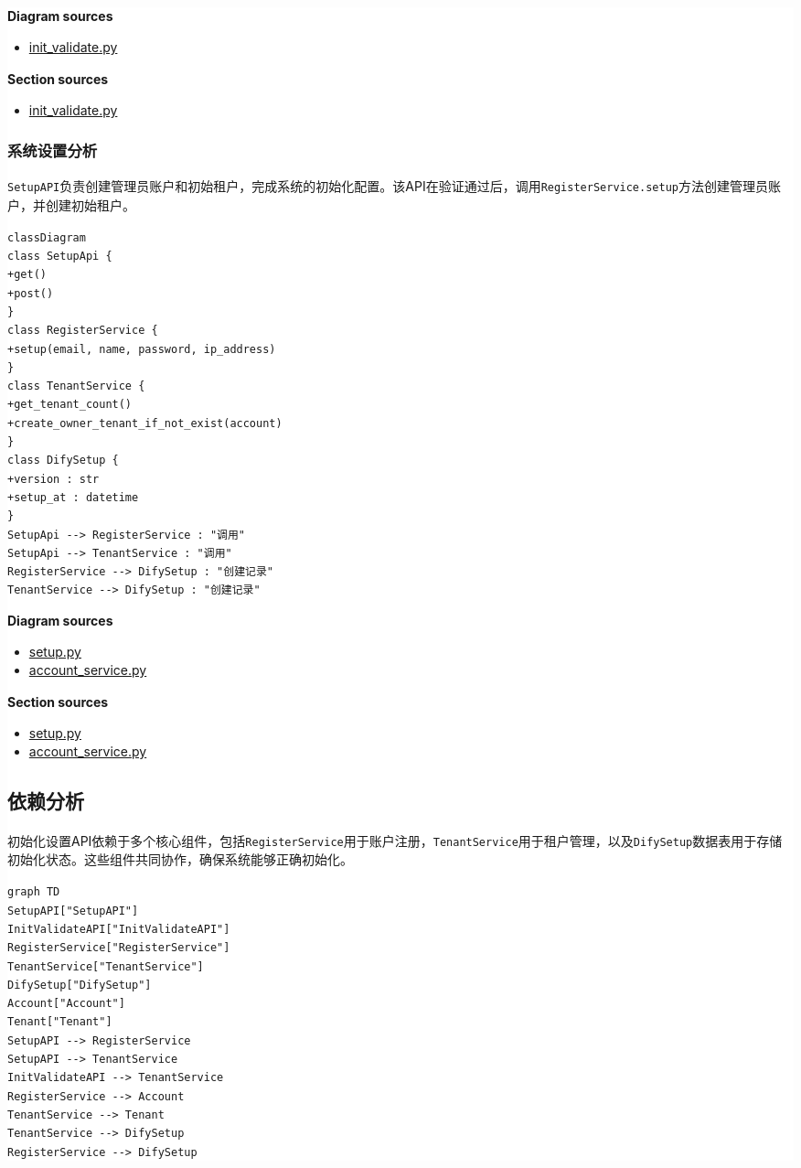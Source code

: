 ```mermaid
```

**Diagram sources**
- [init_validate.py](file://api/controllers/console/init_validate.py#L1-L58)

**Section sources**
- [init_validate.py](file://api/controllers/console/init_validate.py#L1-L58)

### 系统设置分析
`SetupAPI`负责创建管理员账户和初始租户，完成系统的初始化配置。该API在验证通过后，调用`RegisterService.setup`方法创建管理员账户，并创建初始租户。

```mermaid
classDiagram
class SetupApi {
+get()
+post()
}
class RegisterService {
+setup(email, name, password, ip_address)
}
class TenantService {
+get_tenant_count()
+create_owner_tenant_if_not_exist(account)
}
class DifySetup {
+version : str
+setup_at : datetime
}
SetupApi --> RegisterService : "调用"
SetupApi --> TenantService : "调用"
RegisterService --> DifySetup : "创建记录"
TenantService --> DifySetup : "创建记录"
```

**Diagram sources**
- [setup.py](file://api/controllers/console/setup.py#L1-L61)
- [account_service.py](file://api/services/account_service.py#L1-L1386)

**Section sources**
- [setup.py](file://api/controllers/console/setup.py#L1-L61)
- [account_service.py](file://api/services/account_service.py#L1-L1386)

## 依赖分析
初始化设置API依赖于多个核心组件，包括`RegisterService`用于账户注册，`TenantService`用于租户管理，以及`DifySetup`数据表用于存储初始化状态。这些组件共同协作，确保系统能够正确初始化。

```mermaid
graph TD
SetupAPI["SetupAPI"]
InitValidateAPI["InitValidateAPI"]
RegisterService["RegisterService"]
TenantService["TenantService"]
DifySetup["DifySetup"]
Account["Account"]
Tenant["Tenant"]
SetupAPI --> RegisterService
SetupAPI --> TenantService
InitValidateAPI --> TenantService
RegisterService --> Account
TenantService --> Tenant
TenantService --> DifySetup
RegisterService --> DifySetup
```
